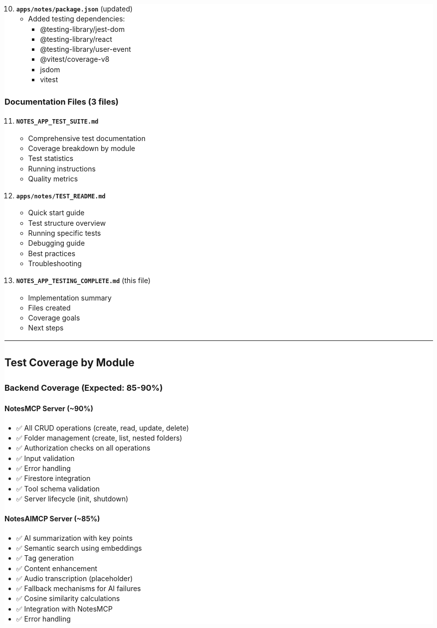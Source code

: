 10. **`apps/notes/package.json`** (updated)
    - Added testing dependencies:
      - @testing-library/jest-dom
      - @testing-library/react
      - @testing-library/user-event
      - @vitest/coverage-v8
      - jsdom
      - vitest

### Documentation Files (3 files)

11. **`NOTES_APP_TEST_SUITE.md`**
    - Comprehensive test documentation
    - Coverage breakdown by module
    - Test statistics
    - Running instructions
    - Quality metrics

12. **`apps/notes/TEST_README.md`**
    - Quick start guide
    - Test structure overview
    - Running specific tests
    - Debugging guide
    - Best practices
    - Troubleshooting

13. **`NOTES_APP_TESTING_COMPLETE.md`** (this file)
    - Implementation summary
    - Files created
    - Coverage goals
    - Next steps

---

## Test Coverage by Module

### Backend Coverage (Expected: 85-90%)

#### NotesMCP Server (~90%)
- ✅ All CRUD operations (create, read, update, delete)
- ✅ Folder management (create, list, nested folders)
- ✅ Authorization checks on all operations
- ✅ Input validation
- ✅ Error handling
- ✅ Firestore integration
- ✅ Tool schema validation
- ✅ Server lifecycle (init, shutdown)

#### NotesAIMCP Server (~85%)
- ✅ AI summarization with key points
- ✅ Semantic search using embeddings
- ✅ Tag generation
- ✅ Content enhancement
- ✅ Audio transcription (placeholder)
- ✅ Fallback mechanisms for AI failures
- ✅ Cosine similarity calculations
- ✅ Integration with NotesMCP
- ✅ Error handling
